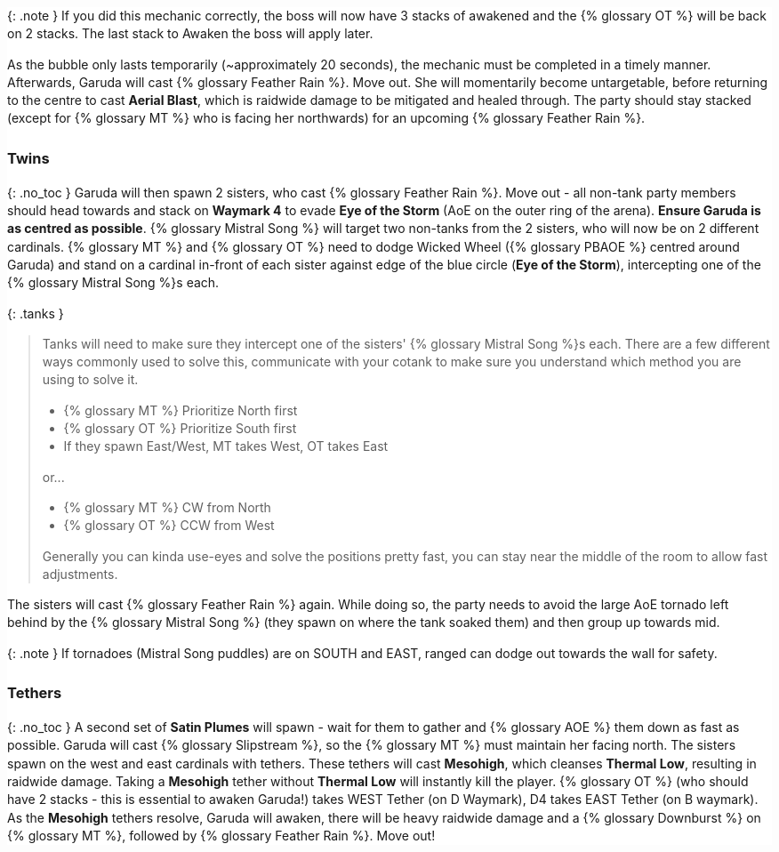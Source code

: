 {: .note }
If you did this mechanic correctly, the boss will now have 3 stacks of awakened and the {% glossary OT %} will be back on 2 stacks. The last stack to Awaken the boss will apply later.

As the bubble only lasts temporarily (~approximately 20 seconds), the mechanic must be completed in a timely manner. Afterwards, Garuda will cast {% glossary Feather Rain %}. Move out. She will momentarily become untargetable, before returning to the centre to cast **Aerial Blast**, which is raidwide damage to be mitigated and healed through. The party should stay stacked (except for {% glossary MT %} who is facing her northwards) for an upcoming {% glossary Feather Rain %}.

### Twins
{: .no_toc }
Garuda will then spawn 2 sisters, who cast {% glossary Feather Rain %}. Move out - all non-tank party members should head towards and stack on **Waymark 4** to evade **Eye of the Storm** (AoE on the outer ring of the arena). **Ensure Garuda is as centred as possible**. {% glossary Mistral Song %} will target two non-tanks from the 2 sisters, who will now be on 2 different cardinals. {% glossary MT %} and {% glossary OT %} need to dodge Wicked Wheel ({% glossary PBAOE %} centred around Garuda) and stand on a cardinal in-front of each sister against edge of the blue circle (**Eye of the Storm**), intercepting one of the {% glossary Mistral Song %}s each.

{: .tanks }
> Tanks will need to make sure they intercept one of the sisters' {% glossary Mistral Song %}s each. There are a few different ways commonly used to solve this, communicate with your cotank to make sure you understand which method you are using to solve it. 
> 
> - {% glossary MT %} Prioritize North first
> - {% glossary OT %} Prioritize South first
> - If they spawn East/West, MT takes West, OT takes East
>
> or...
>
> - {% glossary MT %} CW from North
> - {% glossary OT %} CCW from West
>
> Generally you can kinda use-eyes and solve the positions pretty fast, you can stay near the middle of the room to allow fast adjustments. 

The sisters will cast {% glossary Feather Rain %} again. While doing so, the party needs to avoid the large AoE tornado left behind by the {% glossary Mistral Song %} (they spawn on where the tank soaked them) and then group up towards mid.

{: .note }
If tornadoes (Mistral Song puddles) are on SOUTH and EAST, ranged can dodge out towards the wall for safety.

### Tethers
{: .no_toc }
A second set of **Satin Plumes** will spawn - wait for them to gather and {% glossary AOE %} them down as fast as possible. Garuda will cast {% glossary Slipstream %}, so the {% glossary MT %} must maintain her facing north. The sisters spawn on the west and east cardinals with tethers. These tethers will cast **Mesohigh**, which cleanses **Thermal Low**, resulting in raidwide damage. Taking a **Mesohigh** tether without **Thermal Low** will instantly kill the player. {% glossary OT %} (who should have 2 stacks - this is essential to awaken Garuda!) takes WEST Tether (on D Waymark), D4 takes EAST Tether (on B waymark). As the **Mesohigh** tethers resolve, Garuda will awaken, there will be heavy raidwide damage and a {% glossary Downburst %} on {% glossary MT %}, followed by {% glossary Feather Rain %}. Move out!
